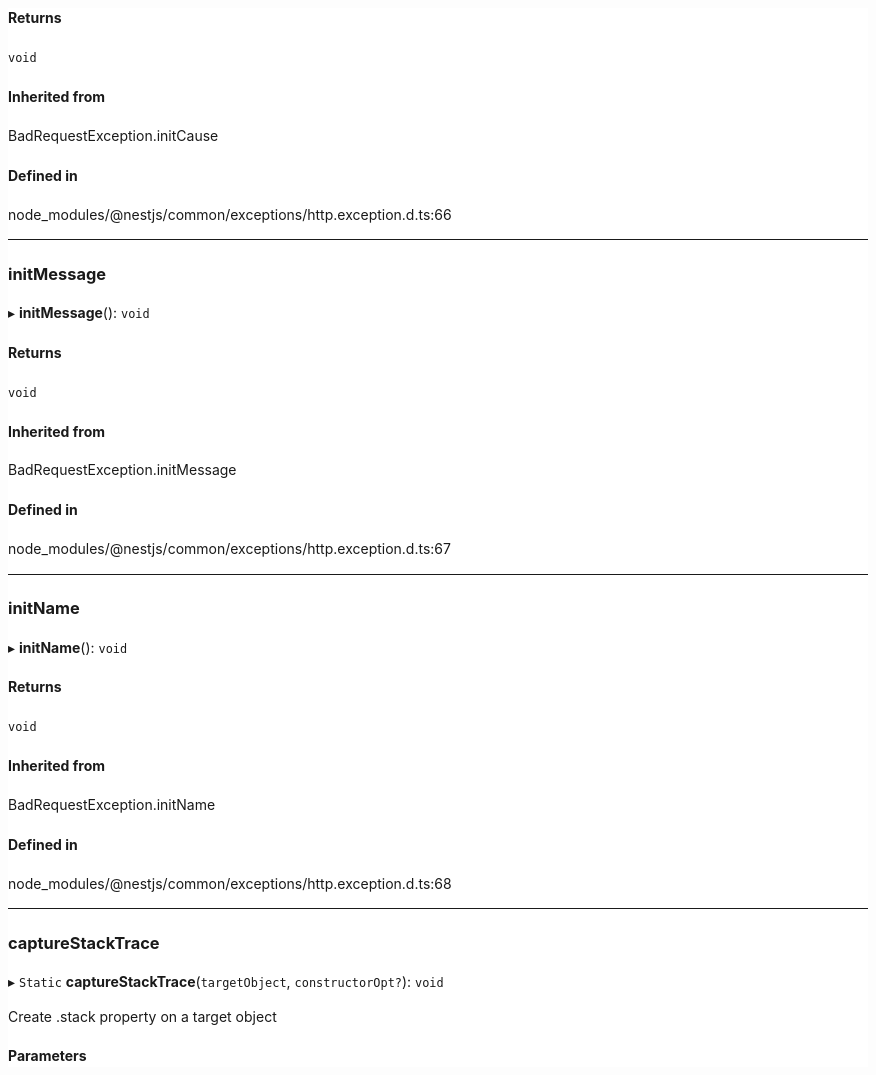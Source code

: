 #### Returns

`void`

#### Inherited from

BadRequestException.initCause

#### Defined in

node_modules/@nestjs/common/exceptions/http.exception.d.ts:66

___

### initMessage

▸ **initMessage**(): `void`

#### Returns

`void`

#### Inherited from

BadRequestException.initMessage

#### Defined in

node_modules/@nestjs/common/exceptions/http.exception.d.ts:67

___

### initName

▸ **initName**(): `void`

#### Returns

`void`

#### Inherited from

BadRequestException.initName

#### Defined in

node_modules/@nestjs/common/exceptions/http.exception.d.ts:68

___

### captureStackTrace

▸ `Static` **captureStackTrace**(`targetObject`, `constructorOpt?`): `void`

Create .stack property on a target object

#### Parameters
